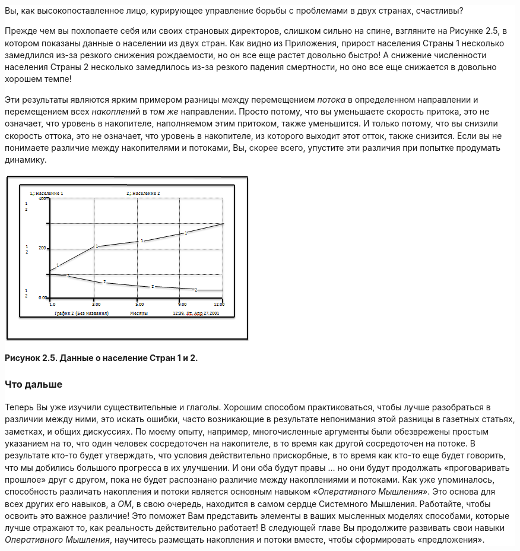 Вы, как высокопоставленное лицо, курирующее управление борьбы с проблемами в двух странах, счастливы?

Прежде чем вы похлопаете себя или своих страновых директоров, слишком сильно на спине, взгляните на Рисунке 2.5, в котором показаны данные о населении из двух стран. Как видно из Приложения, прирост населения Страны 1 несколько замедлился из-за резкого снижения рождаемости, но он все еще растет довольно быстро! А снижение численности населения Страны 2 несколько замедлилось из-за резкого падения смертности, но оно все еще снижается в довольно хорошем темпе!

Эти результаты  являются ярким примером разницы между перемещением *потока* в определенном направлении и перемещением всех *накоплени*й в *том же* направлении.  Просто потому, что вы уменьшаете скорость притока, это не означает, что уровень в накопителе, наполняемом этим притоком, также уменьшится. И только потому, что вы снизили скорость оттока, это не означает, что уровень в накопителе, из которого выходит этот отток, также снизится. Если вы не понимаете различие между накопителями и потоками, Вы, скорее всего, упустите эти различия при попытке продумать динамику.

![figure02-05.png](figure02-05.png)

**Рисунок 2.5. Данные о население Стран 1 и 2.**

### **Что дальше**
Теперь Вы уже изучили существительные и глаголы. Хорошим способом практиковаться,  чтобы лучше разобраться в различии между ними, это искать ошибки, часто возникающие в результате непонимания этой разницы в газетных статьях, заметках, и общих дискуссиях. По моему опыту, например, многочисленные аргументы были обезврежены простым указанием на то, что один человек сосредоточен на накопителе, в то время как другой сосредоточен на потоке. В результате кто-то будет утверждать, что условия действительно прискорбные, в то время как кто-то еще будет говорить, что мы добились большого прогресса в их улучшении. И они оба будут правы ... но они будут продолжать «проговаривать прошлое» друг с другом, пока не будет распознано различие между накоплениями и потоками.
Как уже упоминалось, способность различать накопления и потоки является основным навыком *«Оперативного Мышления»*. Это основа для всех других его навыков, а *ОМ*, в свою очередь, находится в самом сердце Системного Мышления. Работайте, чтобы освоить это важное различие! Это поможет Вам представить элементы в ваших мысленных моделях способами, которые лучше отражают то, как реальность действительно работает! В следующей главе Вы продолжите развивать свои навыки *Оперативного Мышления*, научитесь размещать накопления и потоки вместе, чтобы сформировать «предложения».
